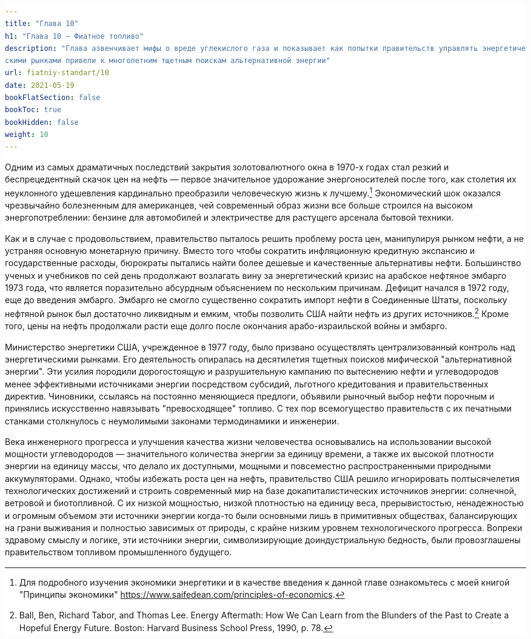 ```yaml
---
title: "Глава 10"
h1: "Глава 10 – Фиатное топливо"
description: "Глава азвенчивает мифы о вреде углекислого газа и показывает как попытки правительств управлять энергетическими рынками привели к многолетним тщетным поискам альтернативной энергии"
url: fiatniy-standart/10
date: 2021-05-19
bookFlatSection: false
bookToc: true
bookHidden: false
weight: 10
---
```


Одним из самых драматичных последствий закрытия золотовалютного окна в 1970-х годах стал резкий и беспрецедентный скачок цен на нефть — первое значительное удорожание энергоносителей после того, как столетия их неуклонного удешевления кардинально преобразили человеческую жизнь к лучшему.[^69] Экономический шок оказался чрезвычайно болезненным для американцев, чей современный образ жизни все больше строился на высоком энергопотреблении: бензине для автомобилей и электричестве для растущего арсенала бытовой техники.

Как и в случае с продовольствием, правительство пыталось решить проблему роста цен, манипулируя рынком нефти, а не устраняя основную монетарную причину. Вместо того чтобы сократить инфляционную кредитную экспансию и государственные расходы, бюрократы пытались найти более дешевые и качественные альтернативы нефти. Большинство ученых и учебников по сей день продолжают возлагать вину за энергетический кризис на арабское нефтяное эмбарго 1973 года, что является поразительно абсурдным объяснением по нескольким причинам. Дефицит начался в 1972 году, еще до введения эмбарго. Эмбарго не смогло существенно сократить импорт нефти в Соединенные Штаты, поскольку нефтяной рынок был достаточно ликвидным и емким, чтобы позволить США найти нефть из других источников.[^70] Кроме того, цены на нефть продолжали расти еще долго после окончания арабо-израильской войны и эмбарго.

Министерство энергетики США, учрежденное в 1977 году, было призвано осуществлять централизованный контроль над энергетическими рынками. Его деятельность опиралась на десятилетия тщетных поисков мифической "альтернативной энергии". Эти усилия породили дорогостоящую и разрушительную кампанию по вытеснению нефти и углеводородов менее эффективными источниками энергии посредством субсидий, льготного кредитования и правительственных директив. Чиновники, ссылаясь на постоянно меняющиеся предлоги, объявили рыночный выбор нефти порочным и принялись искусственно навязывать "превосходящее" топливо. С тех пор всемогущество правительств с их печатными станками столкнулось с неумолимыми законами термодинамики и инженерии.

Века инженерного прогресса и улучшения качества жизни человечества основывались на использовании высокой мощности углеводородов — значительного количества энергии за единицу времени, а также их высокой плотности энергии на единицу массы, что делало их доступными, мощными и повсеместно распространенными природными аккумуляторами. Однако, чтобы избежать роста цен на нефть, правительство США решило игнорировать полтысячелетия технологических достижений и строить современный мир на базе докапиталистических источников энергии: солнечной, ветровой и биотопливной. С их низкой мощностью, низкой плотностью на единицу веса, прерывистостью, ненадежностью и огромным объемом эти источники энергии когда-то были основными лишь в примитивных обществах, балансирующих на грани выживания и полностью зависимых от природы, с крайне низким уровнем технологического прогресса. Вопреки здравому смыслу и логике, эти источники энергии, символизирующие доиндустриальную бедность, были провозглашены правительством топливом промышленного будущего.


[^69]:	Для подробного изучения экономики энергетики и в качестве введения к данной главе ознакомьтесь с моей книгой "Принципы экономики" https://www.saifedean.com/principles-of-economics.
[^70]:	Ball, Ben, Richard Tabor, and Thomas Lee. Energy Aftermath: How We Can Learn from the Blunders of the Past to Create a Hopeful Energy Future. Boston: Harvard Business School Press, 1990, p. 78.
[^71]:	Ball, Ben, Richard Tabor, and Thomas Lee. Energy Aftermath: How We Can Learn from the Blunders of the Past to Create a Hopeful Energy Future. Boston: Harvard Business School Press, 1990.
[^72]:	Epstein, Alex. The Moral Case for Fossil Fuels. New York: Portfolio / Penguin, 2014. eBook.
[^73]:	Steve McIntyre, an independent scientist, has done a terrific job documenting the entire episode, as well as countless other problems with fiat climate science, on his independent blog: ClimateAudit.org.
[^74]:	Enserink, Martin. “Sea of Doubts: Dozens of Papers Linking High Carbon Dioxide to Unsettling Changes in Fish Behavior Fall Under Suspicion.” Science. 6 May 2021. Web.
[^75]:	“A (Not Quite) Complete List of Things Supposedly Caused by Global Warming.” What Really Happened. Web. 3 Oct. 2021.
[^76]:	Jones, Chris D., et al. “The Climate Response To Emissions Reductions Due To COVID-19: Initial Results From CovidMIP.” Geophysical Research Letters, vol. 48, no. 8, Apr. 2021. Print. Crossref, doi:10.1029/2020GL091883.
[^77]:	Koonin, Steven. Unsettled: What Climate Science Tells Us, What It Doesn’t, and Why It Matters. Dallas: BenBella Books, Inc., 2021. Print.
[^78]:	Shellenberger, Michael. Apocalypse Never: Why Environmental Alarmism Hurts Us All. New York: HarperCollins, 2020. Print.
[^79]:	“Germany.” Environmental Progress. 22 Sep. 2011. Web.
[^80]:	“California.” Environmental Progress. 30 Aug. 2021. Web.
[^81]:	Bailey, Ronald. “Renewable Energy Mandates Are Making Poor People Poorer.” Reason. Jun. 2018. Web. 3 Oct. 2021.
[^82]:	Constable, John. “The Brink of Darkness: Britain’s Fragile Power Grid.” The Global Warming Policy Foundation. 10 Jun. 2020. Web.
[^83]:	Shellenberger, Apocalypse Never.
[^84]:	Hall, J. Storrs. Where Is My Flying Car? A Memoir of Future Past. Self-published, 2018. eBook.
[^85]:	Ammous, Saifedean. “Slowdown: Aviation and Modernity’s Lost Dynamism.” SSRN Electronic Journal, Elsevier BV. 25 May 2017. Web. Crossref, doi:10.2139/ssrn.3036275.”